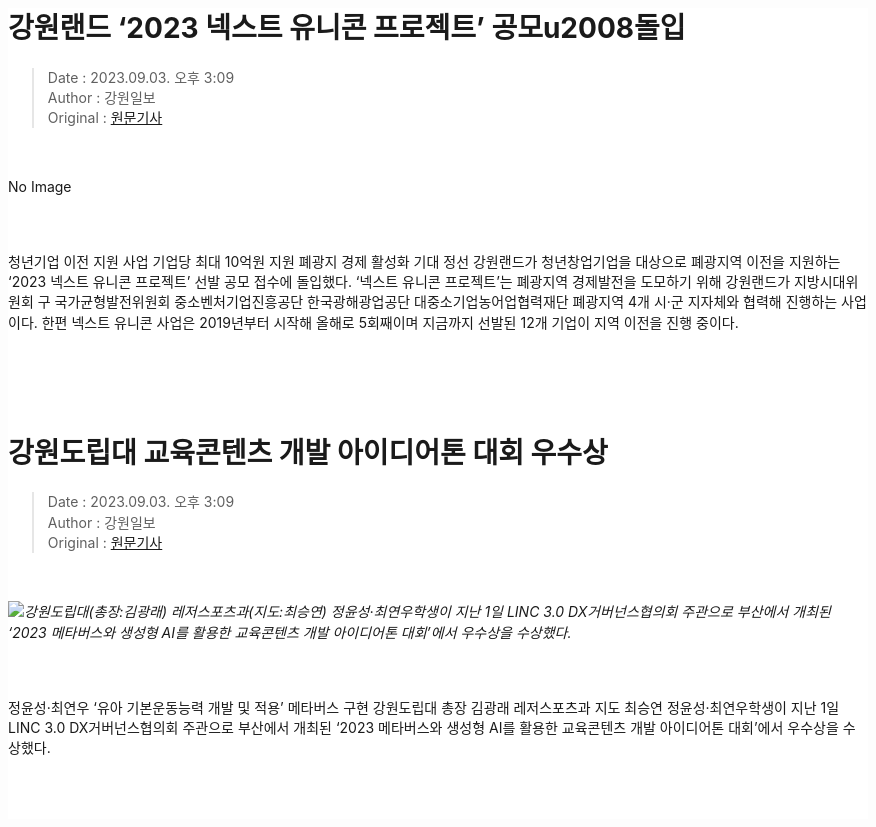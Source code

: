   
# 강원랜드 ‘2023 넥스트 유니콘 프로젝트’ 공모u2008돌입  
  
> Date : 2023.09.03. 오후 3:09  
> Author : 강원일보  
> Original : [원문기사](https://n.news.naver.com/mnews/article/087/0000992547?sid=102)  
<br/>  
  
No Image  
<br/><br/>  
  
청년기업 이전 지원 사업 기업당 최대 10억원 지원 폐광지 경제 활성화 기대 정선 강원랜드가 청년창업기업을 대상으로 폐광지역 이전을 지원하는 ‘2023 넥스트 유니콘 프로젝트’ 선발 공모 접수에 돌입했다.
‘넥스트 유니콘 프로젝트’는 폐광지역 경제발전을 도모하기 위해 강원랜드가 지방시대위원회 구 국가균형발전위원회 중소벤처기업진흥공단 한국광해광업공단 대중소기업농어업협력재단 폐광지역 4개 시·군 지자체와 협력해 진행하는 사업이다.
한편 넥스트 유니콘 사업은 2019년부터 시작해 올해로 5회째이며 지금까지 선발된 12개 기업이 지역 이전을 진행 중이다.  
<br/><br/><br/>  

  
# 강원도립대 교육콘텐츠 개발 아이디어톤 대회 우수상  
  
> Date : 2023.09.03. 오후 3:09  
> Author : 강원일보  
> Original : [원문기사](https://n.news.naver.com/mnews/article/087/0000992546?sid=102)  
<br/>  
  
<img src="https://imgnews.pstatic.net/image/087/2023/09/03/0000992546_001_20230903150909826.jpg?type=w647" id="img1"></img><em class="img_desc">강원도립대(총장:김광래) 레저스포츠과(지도:최승연) 정윤성·최연우학생이 지난 1일 LINC 3.0 DX거버넌스협의회 주관으로 부산에서 개최된 ‘2023 메타버스와 생성형 AI를 활용한 교육콘텐츠 개발 아이디어톤 대회’에서 우수상을 수상했다.</em>  
<br/><br/>  
  
정윤성·최연우 ‘유아 기본운동능력 개발 및 적용’ 메타버스 구현 강원도립대 총장 김광래 레저스포츠과 지도 최승연 정윤성·최연우학생이 지난 1일 LINC 3.0 DX거버넌스협의회 주관으로 부산에서 개최된 ‘2023 메타버스와 생성형 AI를 활용한 교육콘텐츠 개발 아이디어톤 대회’에서 우수상을 수상했다.  
<br/><br/><br/>  

